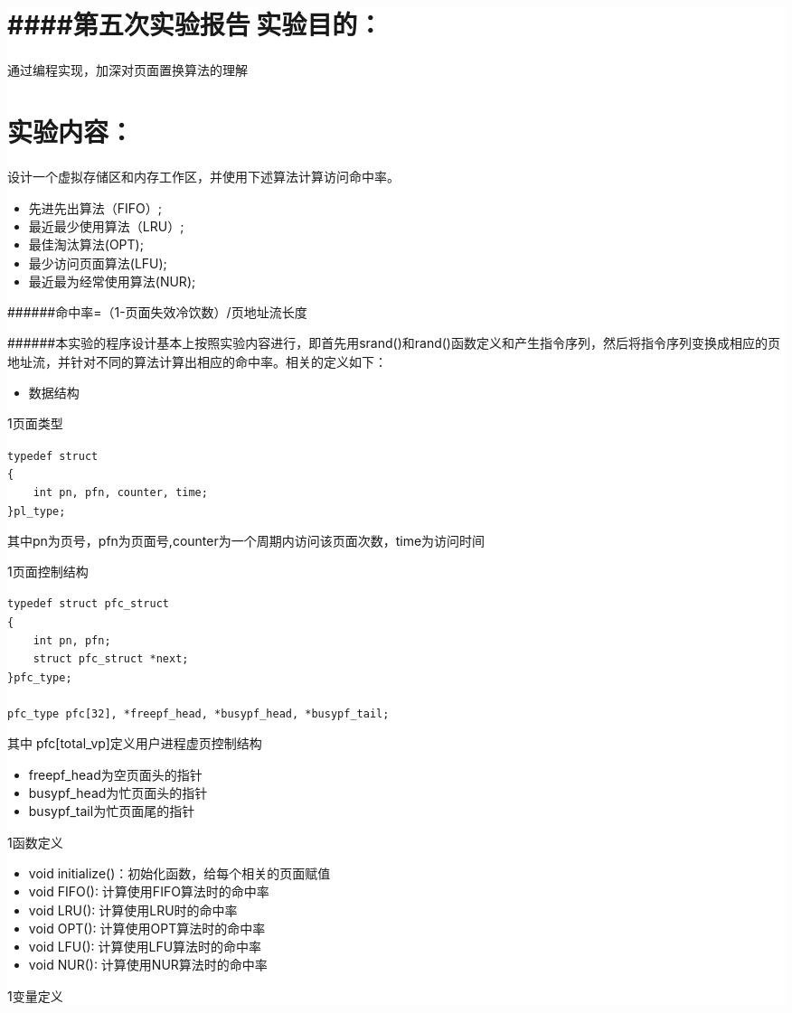 ####第五次实验报告
实验目的：
=======
通过编程实现，加深对页面置换算法的理解

实验内容：
========

设计一个虚拟存储区和内存工作区，并使用下述算法计算访问命中率。

- 先进先出算法（FIFO）;
- 最近最少使用算法（LRU）;
- 最佳淘汰算法(OPT);
- 最少访问页面算法(LFU);
- 最近最为经常使用算法(NUR);

######命中率=（1-页面失效冷饮数）/页地址流长度

######本实验的程序设计基本上按照实验内容进行，即首先用srand()和rand()函数定义和产生指令序列，然后将指令序列变换成相应的页地址流，并针对不同的算法计算出相应的命中率。相关的定义如下：
- 数据结构

1页面类型


    typedef struct  
    {
        int pn, pfn, counter, time;
    }pl_type;
其中pn为页号，pfn为页面号,counter为一个周期内访问该页面次数，time为访问时间

1页面控制结构


    typedef struct pfc_struct
    {
        int pn, pfn;
        struct pfc_struct *next;
    }pfc_type;
    
    pfc_type pfc[32], *freepf_head, *busypf_head, *busypf_tail;

 其中 pfc[total_vp]定义用户进程虚页控制结构

- freepf_head为空页面头的指针
- busypf_head为忙页面头的指针
- busypf_tail为忙页面尾的指针

1函数定义

- void initialize()：初始化函数，给每个相关的页面赋值
- void FIFO(): 计算使用FIFO算法时的命中率
- void LRU(): 计算使用LRU时的命中率
- void OPT(): 计算使用OPT算法时的命中率
- void LFU(): 计算使用LFU算法时的命中率
- void NUR(): 计算使用NUR算法时的命中率

1变量定义
